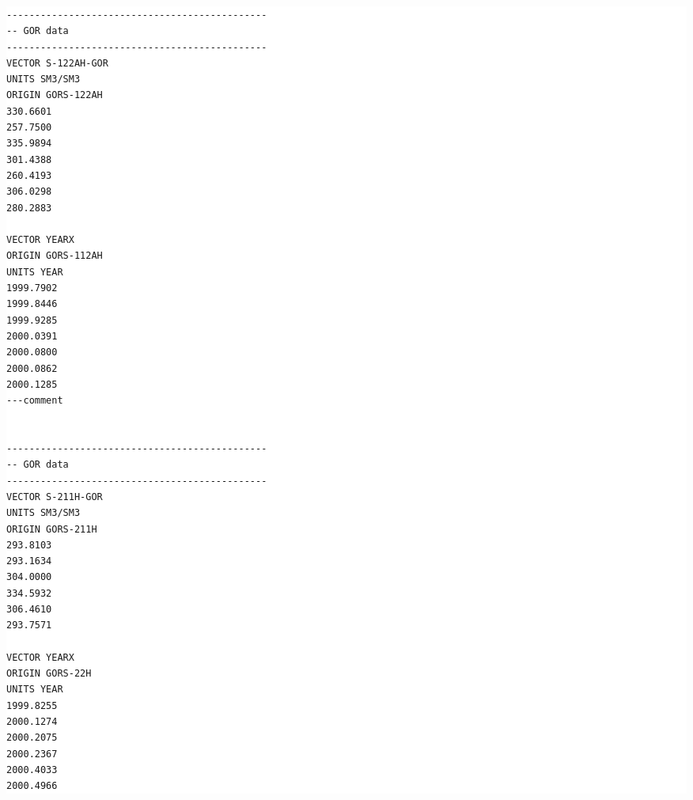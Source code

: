 ```txt
----------------------------------------------
-- GOR data 
----------------------------------------------
VECTOR S-122AH-GOR
UNITS SM3/SM3
ORIGIN GORS-122AH
330.6601
257.7500
335.9894
301.4388
260.4193
306.0298
280.2883

VECTOR YEARX
ORIGIN GORS-112AH
UNITS YEAR
1999.7902
1999.8446
1999.9285
2000.0391
2000.0800
2000.0862
2000.1285
---comment


----------------------------------------------
-- GOR data
----------------------------------------------
VECTOR S-211H-GOR
UNITS SM3/SM3
ORIGIN GORS-211H
293.8103
293.1634
304.0000
334.5932
306.4610
293.7571

VECTOR YEARX
ORIGIN GORS-22H
UNITS YEAR
1999.8255
2000.1274
2000.2075
2000.2367
2000.4033
2000.4966
```
